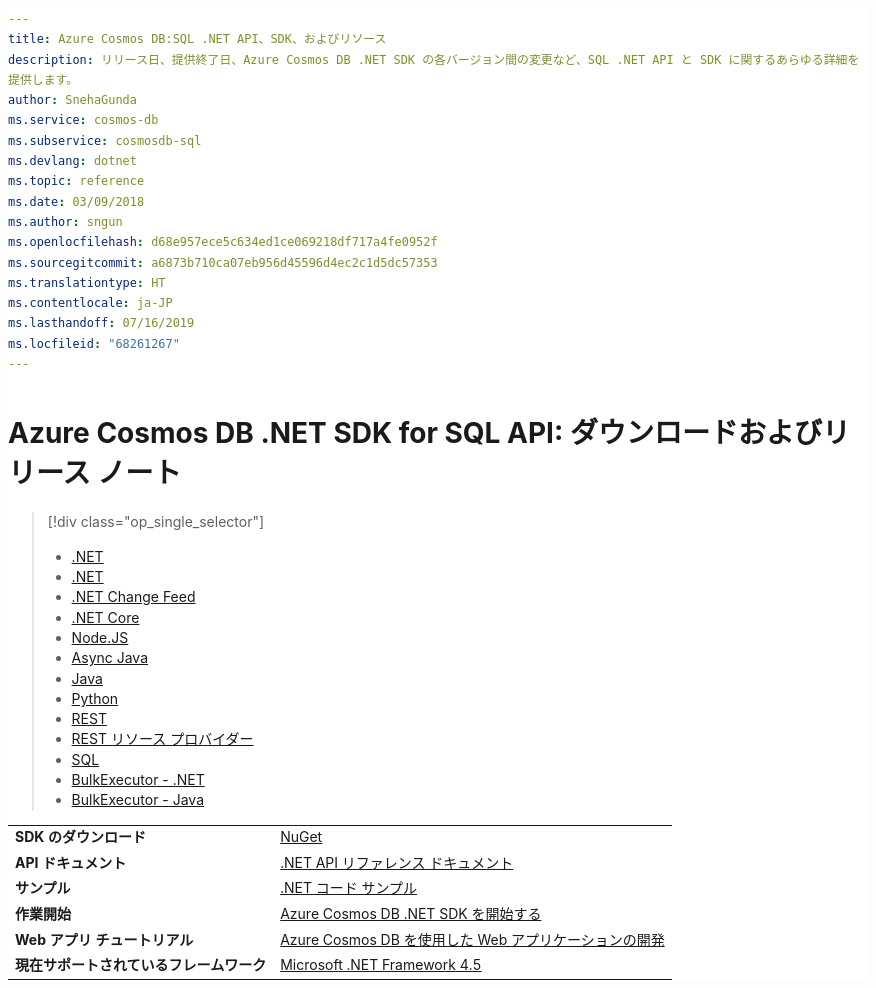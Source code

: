 ```yaml
---
title: Azure Cosmos DB:SQL .NET API、SDK、およびリソース
description: リリース日、提供終了日、Azure Cosmos DB .NET SDK の各バージョン間の変更など、SQL .NET API と SDK に関するあらゆる詳細を提供します。
author: SnehaGunda
ms.service: cosmos-db
ms.subservice: cosmosdb-sql
ms.devlang: dotnet
ms.topic: reference
ms.date: 03/09/2018
ms.author: sngun
ms.openlocfilehash: d68e957ece5c634ed1ce069218df717a4fe0952f
ms.sourcegitcommit: a6873b710ca07eb956d45596d4ec2c1d5dc57353
ms.translationtype: HT
ms.contentlocale: ja-JP
ms.lasthandoff: 07/16/2019
ms.locfileid: "68261267"
---
```

# <a name="azure-cosmos-db-net-sdk-for-sql-api-download-and-release-notes"></a>Azure Cosmos DB .NET SDK for SQL API: ダウンロードおよびリリース ノート
> [!div class="op_single_selector"]
> * [.NET](sql-api-sdk-dotnet.md)
> * [.NET](sql-api-sdk-dotnet-standard.md)
> * [.NET Change Feed](sql-api-sdk-dotnet-changefeed.md)
> * [.NET Core](sql-api-sdk-dotnet-core.md)
> * [Node.JS](sql-api-sdk-node.md)
> * [Async Java](sql-api-sdk-async-java.md)
> * [Java](sql-api-sdk-java.md)
> * [Python](sql-api-sdk-python.md)
> * [REST](https://docs.microsoft.com/rest/api/cosmos-db/)
> * [REST リソース プロバイダー](https://docs.microsoft.com/rest/api/cosmos-db-resource-provider/)
> * [SQL](sql-api-query-reference.md)
> * [BulkExecutor - .NET](sql-api-sdk-bulk-executor-dot-net.md)
> * [BulkExecutor - Java](sql-api-sdk-bulk-executor-java.md)

| |  |
|---|---|
|**SDK のダウンロード**|[NuGet](https://www.nuget.org/packages/Microsoft.Azure.DocumentDB/)|
|**API ドキュメント**|[.NET API リファレンス ドキュメント](/dotnet/api/overview/azure/cosmosdb?view=azure-dotnet)|
|**サンプル**|[.NET コード サンプル](https://github.com/Azure/azure-cosmos-dotnet-v2/tree/master/samples)|
|**作業開始**|[Azure Cosmos DB .NET SDK を開始する](sql-api-get-started.md)|
|**Web アプリ チュートリアル**|[Azure Cosmos DB を使用した Web アプリケーションの開発](sql-api-dotnet-application.md)|
|**現在サポートされているフレームワーク**|[Microsoft .NET Framework 4.5](https://www.microsoft.com/download/details.aspx?id=30653)|
